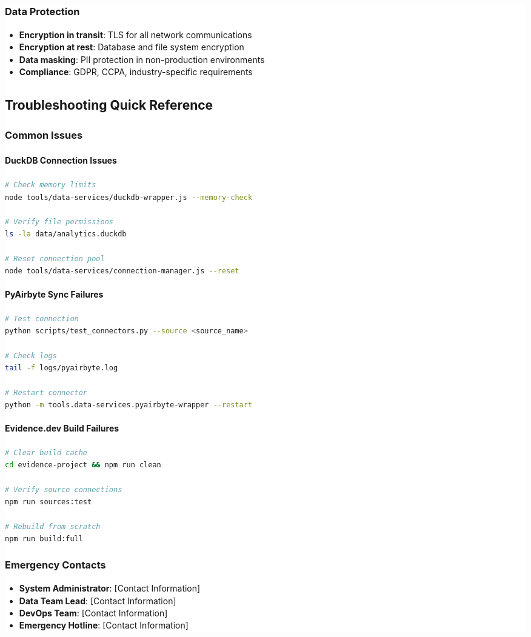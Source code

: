 ### Data Protection
- **Encryption in transit**: TLS for all network communications
- **Encryption at rest**: Database and file system encryption
- **Data masking**: PII protection in non-production environments
- **Compliance**: GDPR, CCPA, industry-specific requirements

## Troubleshooting Quick Reference

### Common Issues

#### DuckDB Connection Issues
```bash
# Check memory limits
node tools/data-services/duckdb-wrapper.js --memory-check

# Verify file permissions
ls -la data/analytics.duckdb

# Reset connection pool
node tools/data-services/connection-manager.js --reset
```

#### PyAirbyte Sync Failures
```bash
# Test connection
python scripts/test_connectors.py --source <source_name>

# Check logs
tail -f logs/pyairbyte.log

# Restart connector
python -m tools.data-services.pyairbyte-wrapper --restart
```

#### Evidence.dev Build Failures
```bash
# Clear build cache
cd evidence-project && npm run clean

# Verify source connections
npm run sources:test

# Rebuild from scratch
npm run build:full
```

### Emergency Contacts
- **System Administrator**: [Contact Information]
- **Data Team Lead**: [Contact Information]
- **DevOps Team**: [Contact Information]
- **Emergency Hotline**: [Contact Information]
